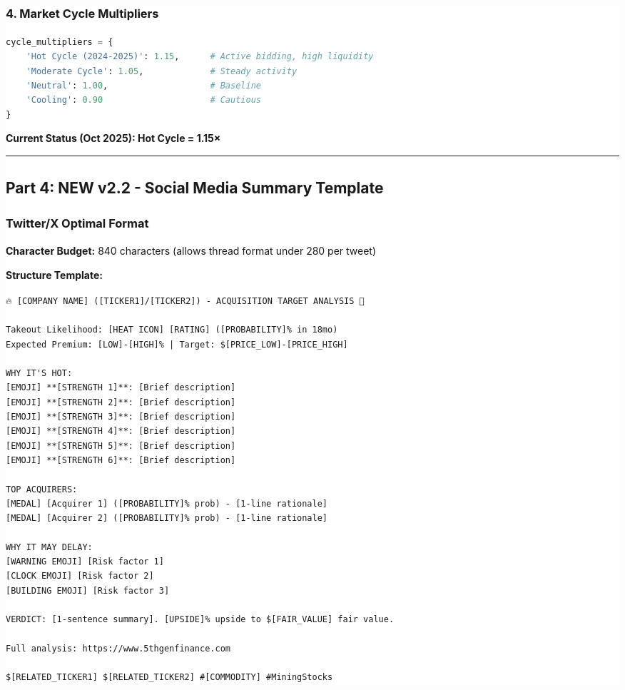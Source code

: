 
### 4. Market Cycle Multipliers

```python
cycle_multipliers = {
    'Hot Cycle (2024-2025)': 1.15,      # Active bidding, high liquidity
    'Moderate Cycle': 1.05,             # Steady activity
    'Neutral': 1.00,                    # Baseline
    'Cooling': 0.90                     # Cautious
}
```

**Current Status (Oct 2025): Hot Cycle = 1.15×**

---

## Part 4: **NEW v2.2 - Social Media Summary Template**

### Twitter/X Optimal Format

**Character Budget:** 840 characters (allows thread format under 280 per tweet)

**Structure Template:**

```
🔥 [COMPANY NAME] ([TICKER1]/[TICKER2]) - ACQUISITION TARGET ANALYSIS 🎯

Takeout Likelihood: [HEAT ICON] [RATING] ([PROBABILITY]% in 18mo)
Expected Premium: [LOW]-[HIGH]% | Target: $[PRICE_LOW]-[PRICE_HIGH]

WHY IT'S HOT:
[EMOJI] **[STRENGTH 1]**: [Brief description]
[EMOJI] **[STRENGTH 2]**: [Brief description]
[EMOJI] **[STRENGTH 3]**: [Brief description]
[EMOJI] **[STRENGTH 4]**: [Brief description]
[EMOJI] **[STRENGTH 5]**: [Brief description]
[EMOJI] **[STRENGTH 6]**: [Brief description]

TOP ACQUIRERS:
[MEDAL] [Acquirer 1] ([PROBABILITY]% prob) - [1-line rationale]
[MEDAL] [Acquirer 2] ([PROBABILITY]% prob) - [1-line rationale]

WHY IT MAY DELAY:
[WARNING EMOJI] [Risk factor 1]
[CLOCK EMOJI] [Risk factor 2]
[BUILDING EMOJI] [Risk factor 3]

VERDICT: [1-sentence summary]. [UPSIDE]% upside to $[FAIR_VALUE] fair value.

Full analysis: https://www.5thgenfinance.com

$[RELATED_TICKER1] $[RELATED_TICKER2] #[COMMODITY] #MiningStocks
```
